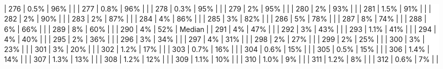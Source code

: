| 276 | 0.5% | 96% |  |
| 277 | 0.8% | 96% |  |
| 278 | 0.3% | 95% |  |
| 279 | 2% | 95% |  |
| 280 | 2% | 93% |  |
| 281 | 1.5% | 91% |  |
| 282 | 2% | 90% |  |
| 283 | 2% | 87% |  |
| 284 | 4% | 86% |  |
| 285 | 3% | 82% |  |
| 286 | 5% | 78% |  |
| 287 | 8% | 74% |  |
| 288 | 6% | 66% |  |
| 289 | 8% | 60% |  |
| 290 | 4% | 52% | Median |
| 291 | 4% | 47% |  |
| 292 | 3% | 43% |  |
| 293 | 1.1% | 41% |  |
| 294 | 4% | 40% |  |
| 295 | 2% | 36% |  |
| 296 | 3% | 34% |  |
| 297 | 4% | 31% |  |
| 298 | 2% | 27% |  |
| 299 | 2% | 25% |  |
| 300 | 3% | 23% |  |
| 301 | 3% | 20% |  |
| 302 | 1.2% | 17% |  |
| 303 | 0.7% | 16% |  |
| 304 | 0.6% | 15% |  |
| 305 | 0.5% | 15% |  |
| 306 | 1.4% | 14% |  |
| 307 | 1.3% | 13% |  |
| 308 | 1.2% | 12% |  |
| 309 | 1.1% | 10% |  |
| 310 | 1.0% | 9% |  |
| 311 | 1.2% | 8% |  |
| 312 | 0.6% | 7% |  |